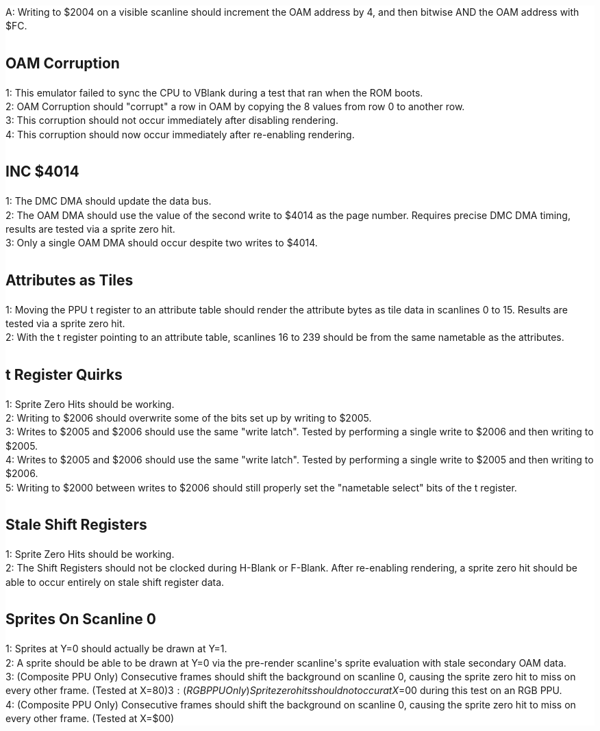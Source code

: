 A: Writing to $2004 on a visible scanline should increment the OAM address by 4, and then bitwise AND the OAM address with $FC.

## OAM Corruption

1: This emulator failed to sync the CPU to VBlank during a test that ran when the ROM boots.  
2: OAM Corruption should "corrupt" a row in OAM by copying the 8 values from row 0 to another row.  
3: This corruption should not occur immediately after disabling rendering.  
4: This corruption should now occur immediately after re-enabling rendering.

## INC $4014

1: The DMC DMA should update the data bus.  
2: The OAM DMA should use the value of the second write to $4014 as the page number. Requires precise DMC DMA timing, results are tested via a sprite zero hit.  
3: Only a single OAM DMA should occur despite two writes to $4014.

## Attributes as Tiles

1: Moving the PPU t register to an attribute table should render the attribute bytes as tile data in scanlines 0 to 15. Results are tested via a sprite zero hit.  
2: With the t register pointing to an attribute table, scanlines 16 to 239 should be from the same nametable as the attributes.

## t Register Quirks

1: Sprite Zero Hits should be working.  
2: Writing to $2006 should overwrite some of the bits set up by writing to $2005.  
3: Writes to $2005 and $2006 should use the same "write latch". Tested by performing a single write to $2006 and then writing to $2005.  
4: Writes to $2005 and $2006 should use the same "write latch". Tested by performing a single write to $2005 and then writing to $2006.  
5: Writing to $2000 between writes to $2006 should still properly set the "nametable select" bits of the t register.

## Stale Shift Registers

1: Sprite Zero Hits should be working.  
2: The Shift Registers should not be clocked during H-Blank or F-Blank. After re-enabling rendering, a sprite zero hit should be able to occur entirely on stale shift register data.

## Sprites On Scanline 0

1: Sprites at Y=0 should actually be drawn at Y=1.  
2: A sprite should be able to be drawn at Y=0 via the pre-render scanline's sprite evaluation with stale secondary OAM data.  
3: (Composite PPU Only) Consecutive frames should shift the background on scanline 0, causing the sprite zero hit to miss on every other frame. (Tested at X=$80)  
3: (RGB PPU Only) Sprite zero hits should not occur at X=$00 during this test on an RGB PPU.  
4: (Composite PPU Only) Consecutive frames should shift the background on scanline 0, causing the sprite zero hit to miss on every other frame. (Tested at X=$00)
